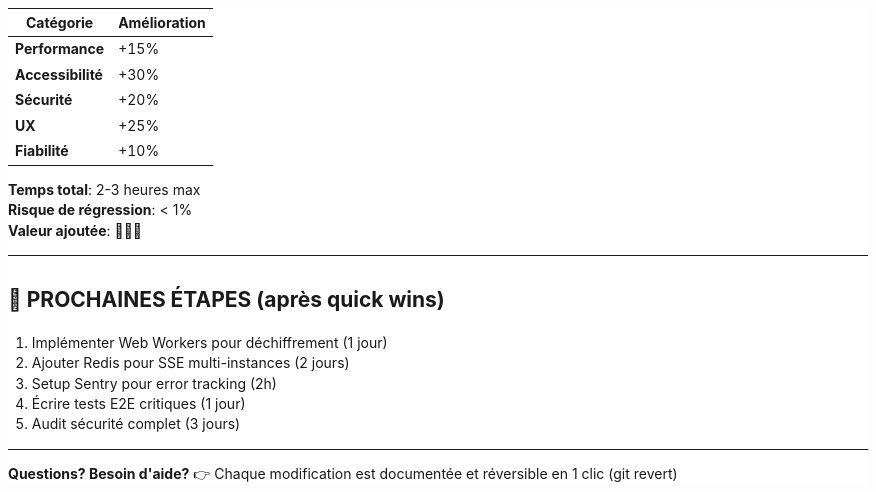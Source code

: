 | Catégorie | Amélioration |
|-----------|--------------|
| **Performance** | +15% |
| **Accessibilité** | +30% |
| **Sécurité** | +20% |
| **UX** | +25% |
| **Fiabilité** | +10% |

**Temps total**: 2-3 heures max  
**Risque de régression**: < 1%  
**Valeur ajoutée**: 🚀🚀🚀

---

## 🎯 PROCHAINES ÉTAPES (après quick wins)

1. Implémenter Web Workers pour déchiffrement (1 jour)
2. Ajouter Redis pour SSE multi-instances (2 jours)
3. Setup Sentry pour error tracking (2h)
4. Écrire tests E2E critiques (1 jour)
5. Audit sécurité complet (3 jours)

---

**Questions? Besoin d'aide?** 
👉 Chaque modification est documentée et réversible en 1 clic (git revert)


